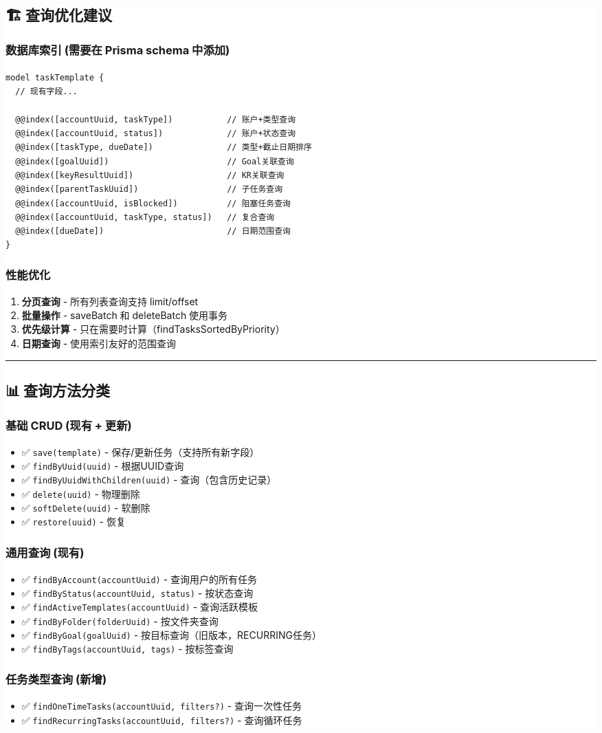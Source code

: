 
## 🏗️ 查询优化建议

### 数据库索引 (需要在 Prisma schema 中添加)
```prisma
model taskTemplate {
  // 现有字段...
  
  @@index([accountUuid, taskType])           // 账户+类型查询
  @@index([accountUuid, status])             // 账户+状态查询
  @@index([taskType, dueDate])               // 类型+截止日期排序
  @@index([goalUuid])                        // Goal关联查询
  @@index([keyResultUuid])                   // KR关联查询
  @@index([parentTaskUuid])                  // 子任务查询
  @@index([accountUuid, isBlocked])          // 阻塞任务查询
  @@index([accountUuid, taskType, status])   // 复合查询
  @@index([dueDate])                         // 日期范围查询
}
```

### 性能优化
1. **分页查询** - 所有列表查询支持 limit/offset
2. **批量操作** - saveBatch 和 deleteBatch 使用事务
3. **优先级计算** - 只在需要时计算（findTasksSortedByPriority）
4. **日期查询** - 使用索引友好的范围查询

---

## 📊 查询方法分类

### 基础 CRUD (现有 + 更新)
- ✅ `save(template)` - 保存/更新任务（支持所有新字段）
- ✅ `findByUuid(uuid)` - 根据UUID查询
- ✅ `findByUuidWithChildren(uuid)` - 查询（包含历史记录）
- ✅ `delete(uuid)` - 物理删除
- ✅ `softDelete(uuid)` - 软删除
- ✅ `restore(uuid)` - 恢复

### 通用查询 (现有)
- ✅ `findByAccount(accountUuid)` - 查询用户的所有任务
- ✅ `findByStatus(accountUuid, status)` - 按状态查询
- ✅ `findActiveTemplates(accountUuid)` - 查询活跃模板
- ✅ `findByFolder(folderUuid)` - 按文件夹查询
- ✅ `findByGoal(goalUuid)` - 按目标查询（旧版本，RECURRING任务）
- ✅ `findByTags(accountUuid, tags)` - 按标签查询

### 任务类型查询 (新增)
- ✅ `findOneTimeTasks(accountUuid, filters?)` - 查询一次性任务
- ✅ `findRecurringTasks(accountUuid, filters?)` - 查询循环任务
